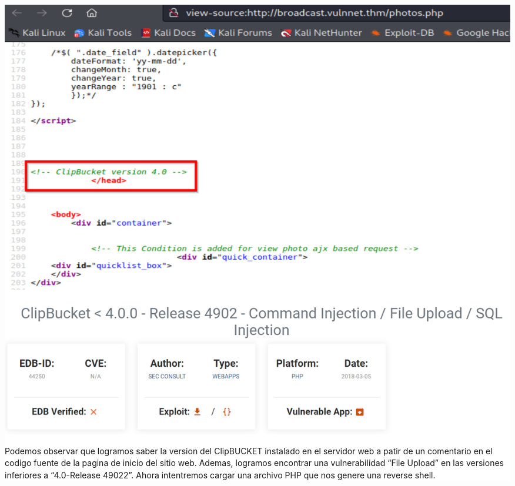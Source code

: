 ![](/assets/images/VulnNet/image055.png)

![](/assets/images/VulnNet/image057.png)

Podemos observar que logramos saber la version del ClipBUCKET instalado en el servidor web a patir de un comentario en el codigo fuente de la pagina de inicio del sitio web. Ademas, logramos encontrar una vulnerabilidad “File Upload” en las versiones inferiores a “4.0-Release 49022”. Ahora intentremos cargar una archivo PHP que nos genere una reverse shell.
